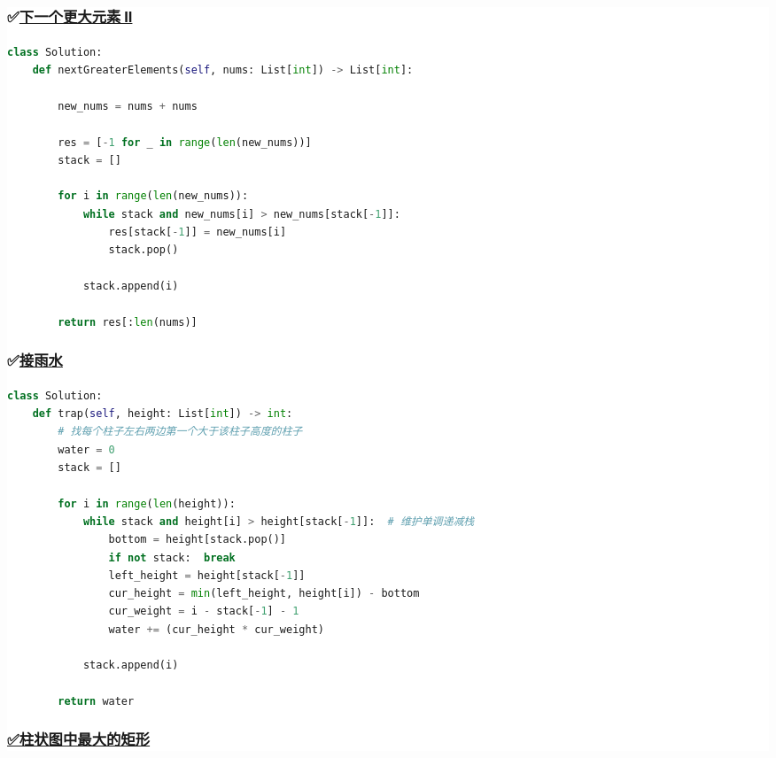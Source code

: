 
### ✅[下一个更大元素 II](https://leetcode.cn/problems/next-greater-element-ii/)

```python
class Solution:
    def nextGreaterElements(self, nums: List[int]) -> List[int]:

        new_nums = nums + nums

        res = [-1 for _ in range(len(new_nums))]
        stack = []

        for i in range(len(new_nums)):
            while stack and new_nums[i] > new_nums[stack[-1]]:
                res[stack[-1]] = new_nums[i]
                stack.pop()
            
            stack.append(i)
        
        return res[:len(nums)]
```



### ✅[接雨水](https://leetcode-cn.com/problems/trapping-rain-water/)

```python
class Solution:
    def trap(self, height: List[int]) -> int:
        # 找每个柱子左右两边第一个大于该柱子高度的柱子
        water = 0
        stack = []

        for i in range(len(height)):
            while stack and height[i] > height[stack[-1]]:  # 维护单调递减栈
                bottom = height[stack.pop()]
                if not stack:  break
                left_height = height[stack[-1]]
                cur_height = min(left_height, height[i]) - bottom
                cur_weight = i - stack[-1] - 1
                water += (cur_height * cur_weight)
            
            stack.append(i)
        
        return water
```





### [✅柱状图中最大的矩形](https://leetcode-cn.com/problems/largest-rectangle-in-histogram/)
